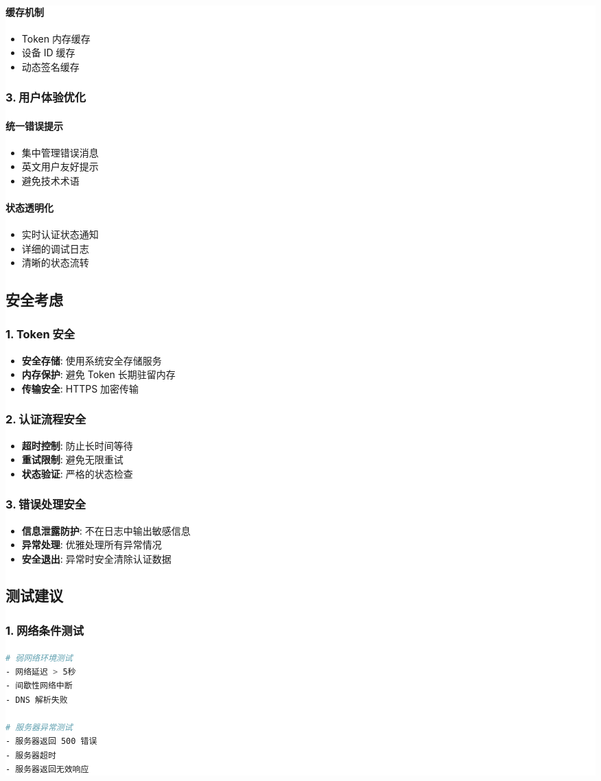 #### 缓存机制
- Token 内存缓存
- 设备 ID 缓存
- 动态签名缓存

### 3. 用户体验优化

#### 统一错误提示
- 集中管理错误消息
- 英文用户友好提示
- 避免技术术语

#### 状态透明化
- 实时认证状态通知
- 详细的调试日志
- 清晰的状态流转

## 安全考虑

### 1. Token 安全

- **安全存储**: 使用系统安全存储服务
- **内存保护**: 避免 Token 长期驻留内存
- **传输安全**: HTTPS 加密传输

### 2. 认证流程安全

- **超时控制**: 防止长时间等待
- **重试限制**: 避免无限重试
- **状态验证**: 严格的状态检查

### 3. 错误处理安全

- **信息泄露防护**: 不在日志中输出敏感信息
- **异常处理**: 优雅处理所有异常情况
- **安全退出**: 异常时安全清除认证数据

## 测试建议

### 1. 网络条件测试

```bash
# 弱网络环境测试
- 网络延迟 > 5秒
- 间歇性网络中断
- DNS 解析失败

# 服务器异常测试
- 服务器返回 500 错误
- 服务器超时
- 服务器返回无效响应
```
